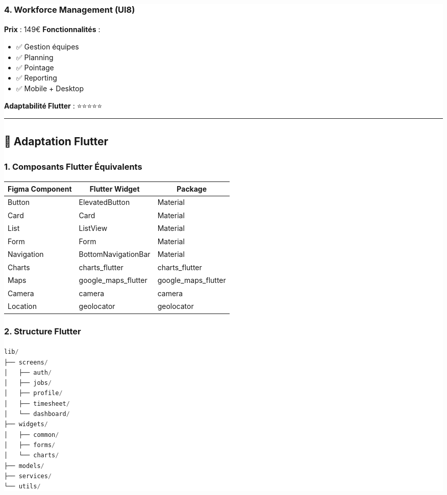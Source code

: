 ### 4. **Workforce Management** (UI8)
**Prix** : 149€
**Fonctionnalités** :
- ✅ Gestion équipes
- ✅ Planning
- ✅ Pointage
- ✅ Reporting
- ✅ Mobile + Desktop

**Adaptabilité Flutter** : ⭐⭐⭐⭐⭐

---

## 🔧 Adaptation Flutter

### 1. **Composants Flutter Équivalents**

| Figma Component | Flutter Widget | Package |
|----------------|----------------|---------|
| Button | ElevatedButton | Material |
| Card | Card | Material |
| List | ListView | Material |
| Form | Form | Material |
| Navigation | BottomNavigationBar | Material |
| Charts | charts_flutter | charts_flutter |
| Maps | google_maps_flutter | google_maps_flutter |
| Camera | camera | camera |
| Location | geolocator | geolocator |

### 2. **Structure Flutter**
```dart
lib/
├── screens/
│   ├── auth/
│   ├── jobs/
│   ├── profile/
│   ├── timesheet/
│   └── dashboard/
├── widgets/
│   ├── common/
│   ├── forms/
│   └── charts/
├── models/
├── services/
└── utils/
```
